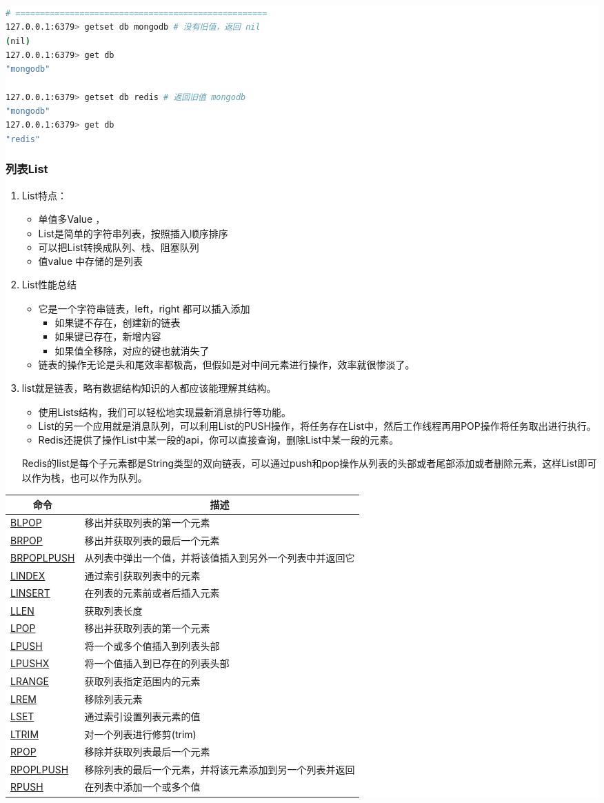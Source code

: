 ```sh
# ===================================================
127.0.0.1:6379> getset db mongodb # 没有旧值，返回 nil
(nil)
127.0.0.1:6379> get db
"mongodb"

127.0.0.1:6379> getset db redis # 返回旧值 mongodb
"mongodb"
127.0.0.1:6379> get db
"redis"
```

### 列表List

1. List特点：

   - 单值多Value ，
   - List是简单的字符串列表，按照插入顺序排序
   - 可以把List转换成队列、栈、阻塞队列
   - 值value 中存储的是列表

2. List性能总结

   - 它是一个字符串链表，left，right 都可以插入添加
     - 如果键不存在，创建新的链表
     - 如果键已存在，新增内容
     - 如果值全移除，对应的键也就消失了
   - 链表的操作无论是头和尾效率都极高，但假如是对中间元素进行操作，效率就很惨淡了。

3. list就是链表，略有数据结构知识的人都应该能理解其结构。

   - 使用Lists结构，我们可以轻松地实现最新消息排行等功能。
   - List的另一个应用就是消息队列，可以利用List的PUSH操作，将任务存在List中，然后工作线程再用POP操作将任务取出进行执行。
   - Redis还提供了操作List中某一段的api，你可以直接查询，删除List中某一段的元素。

   Redis的list是每个子元素都是String类型的双向链表，可以通过push和pop操作从列表的头部或者尾部添加或者删除元素，这样List即可以作为栈，也可以作为队列。

| 命令                                                        | 描述                                                     |
| ----------------------------------------------------------- | -------------------------------------------------------- |
| [BLPOP](https://redis.com.cn/commands/blpop.html)           | 移出并获取列表的第一个元素                               |
| [BRPOP](https://redis.com.cn/commands/brpop.html)           | 移出并获取列表的最后一个元素                             |
| [BRPOPLPUSH](https://redis.com.cn/commands/brpoplpush.html) | 从列表中弹出一个值，并将该值插入到另外一个列表中并返回它 |
| [LINDEX](https://redis.com.cn/commands/lindex.html)         | 通过索引获取列表中的元素                                 |
| [LINSERT](https://redis.com.cn/commands/linsert.html)       | 在列表的元素前或者后插入元素                             |
| [LLEN](https://redis.com.cn/commands/llen.html)             | 获取列表长度                                             |
| [LPOP](https://redis.com.cn/commands/lpop.html)             | 移出并获取列表的第一个元素                               |
| [LPUSH](https://redis.com.cn/commands/lpush.html)           | 将一个或多个值插入到列表头部                             |
| [LPUSHX](https://redis.com.cn/commands/lpushx.html)         | 将一个值插入到已存在的列表头部                           |
| [LRANGE](https://redis.com.cn/commands/lrange.html)         | 获取列表指定范围内的元素                                 |
| [LREM](https://redis.com.cn/commands/lrem.html)             | 移除列表元素                                             |
| [LSET](https://redis.com.cn/commands/lset.html)             | 通过索引设置列表元素的值                                 |
| [LTRIM](https://redis.com.cn/commands/ltrim.html)           | 对一个列表进行修剪(trim)                                 |
| [RPOP](https://redis.com.cn/commands/rpop.html)             | 移除并获取列表最后一个元素                               |
| [RPOPLPUSH](https://redis.com.cn/commands/rpoplpush.html)   | 移除列表的最后一个元素，并将该元素添加到另一个列表并返回 |
| [RPUSH](https://redis.com.cn/commands/rpush.html)           | 在列表中添加一个或多个值                                 |